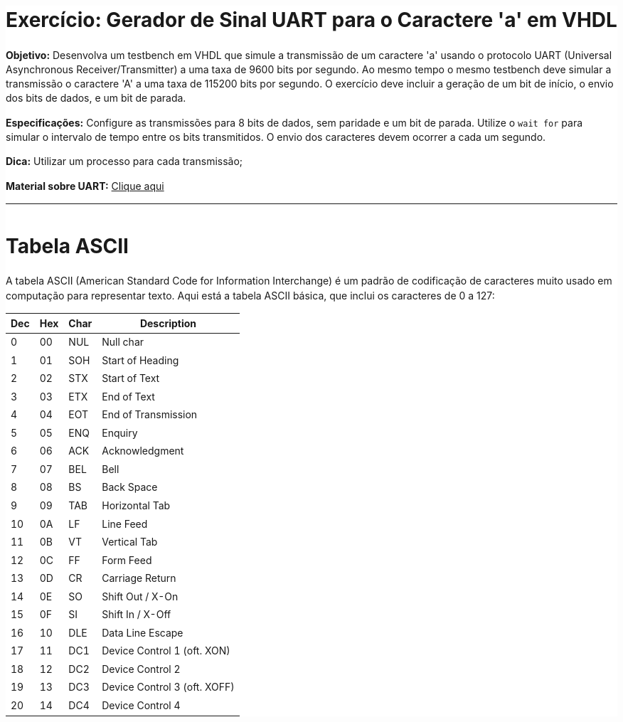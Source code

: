 # Exercício: Gerador de Sinal UART para o Caractere 'a' em VHDL

**Objetivo:** Desenvolva um testbench em VHDL que simule a transmissão de um caractere 'a' usando o protocolo UART (Universal Asynchronous Receiver/Transmitter) a uma taxa de 9600 bits por segundo. Ao mesmo tempo o mesmo testbench deve simular a transmissão o caractere 'A' a uma taxa de 115200 bits por segundo. O exercício deve incluir a geração de um bit de início, o envio dos bits de dados, e um bit de parada.

**Especificações:** Configure as transmissões para 8 bits de dados, sem paridade e um bit de parada. Utilize o `wait for` para simular o intervalo de tempo entre os bits transmitidos. O envio dos caracteres devem ocorrer a cada um segundo.

**Dica:** Utilizar um processo para cada transmissão;

**Material sobre UART:** [Clique aqui](https://www.analog.com/en/resources/analog-dialogue/articles/uart-a-hardware-communication-protocol.html)

---
# Tabela ASCII

A tabela ASCII (American Standard Code for Information Interchange) é um padrão de codificação de caracteres muito usado em computação para representar texto. Aqui está a tabela ASCII básica, que inclui os caracteres de 0 a 127:

| Dec | Hex | Char | Description               |
|-----|-----|------|---------------------------|
| 0   | 00  | NUL  | Null char                 |
| 1   | 01  | SOH  | Start of Heading          |
| 2   | 02  | STX  | Start of Text             |
| 3   | 03  | ETX  | End of Text               |
| 4   | 04  | EOT  | End of Transmission       |
| 5   | 05  | ENQ  | Enquiry                   |
| 6   | 06  | ACK  | Acknowledgment            |
| 7   | 07  | BEL  | Bell                      |
| 8   | 08  | BS   | Back Space                |
| 9   | 09  | TAB  | Horizontal Tab            |
| 10  | 0A  | LF   | Line Feed                 |
| 11  | 0B  | VT   | Vertical Tab              |
| 12  | 0C  | FF   | Form Feed                 |
| 13  | 0D  | CR   | Carriage Return           |
| 14  | 0E  | SO   | Shift Out / X-On          |
| 15  | 0F  | SI   | Shift In / X-Off          |
| 16  | 10  | DLE  | Data Line Escape          |
| 17  | 11  | DC1  | Device Control 1 (oft. XON)  |
| 18  | 12  | DC2  | Device Control 2          |
| 19  | 13  | DC3  | Device Control 3 (oft. XOFF) |
| 20  | 14  | DC4  | Device Control 4          |